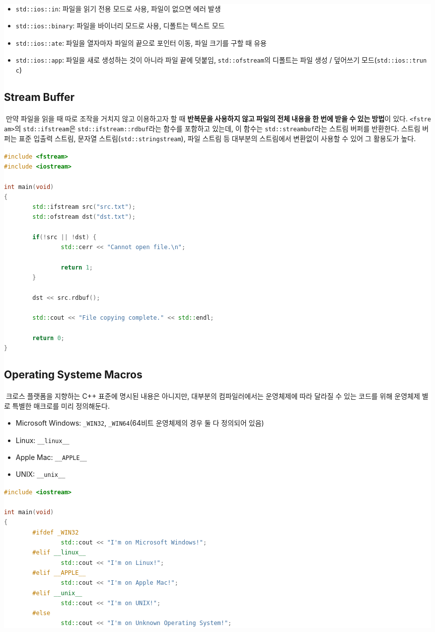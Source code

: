 - `std::ios::in`: 파일을 읽기 전용 모드로 사용, 파일이 없으면 에러 발생

- `std::ios::binary`: 파일을 바이너리 모드로 사용, 디폴트는 텍스트 모드

- `std::ios::ate`: 파일을 열자마자 파일의 끝으로 포인터 이동, 파일 크기를 구할 때 유용

- `std::ios::app`: 파일을 새로 생성하는 것이 아니라 파일 끝에 덧붙임, `std::ofstream`의 디폴트는 파일 생성 / 덮어쓰기 모드(`std::ios::trunc`)


## Stream Buffer

&nbsp;만약 파일을 읽을 때 따로 조작을 거치지 않고 이용하고자 할 때 **반복문을 사용하지 않고 파일의 전체 내용을 한 번에 받을 수 있는 방법**이 있다. `<fstream>`의 `std::ifstream`은 `std::ifstream::rdbuf`라는 함수를 포함하고 있는데, 이 함수는 `std::streambuf`라는 스트림 버퍼를 반환한다. 스트림 버퍼는 표준 입출력 스트림, 문자열 스트림(`std::stringstream`), 파일 스트림 등 대부분의 스트림에서 변환없이 사용할 수 있어 그 활용도가 높다.

```C++
#include <fstream>
#include <iostream>

int main(void)
{
        std::ifstream src("src.txt");
        std::ofstream dst("dst.txt");

        if(!src || !dst) {
                std::cerr << "Cannot open file.\n";

                return 1;
        }

        dst << src.rdbuf();

        std::cout << "File copying complete." << std::endl;
        
        return 0;
}
```


## Operating Systeme Macros

&nbsp;크로스 플랫폼을 지향하는 C++ 표준에 명시된 내용은 아니지만, 대부분의 컴파일러에서는 운영체제에 따라 달라질 수 있는 코드를 위해 운영체제 별로 특별한 매크로를 미리 정의해둔다.

- Microsoft Windows: `_WIN32`, `_WIN64`(64비트 운영체제의 경우 둘 다 정의되어 있음)

- Linux: `__linux__`

- Apple Mac: `__APPLE__`

- UNIX: `__unix__`

```C++
#include <iostream>

int main(void)
{
        #ifdef _WIN32
                std::cout << "I'm on Microsoft Windows!";
        #elif __linux__
                std::cout << "I'm on Linux!";
        #elif __APPLE__
                std::cout << "I'm on Apple Mac!";
        #elif __unix__
                std::cout << "I'm on UNIX!";
        #else
                std::cout << "I'm on Unknown Operating System!";

```